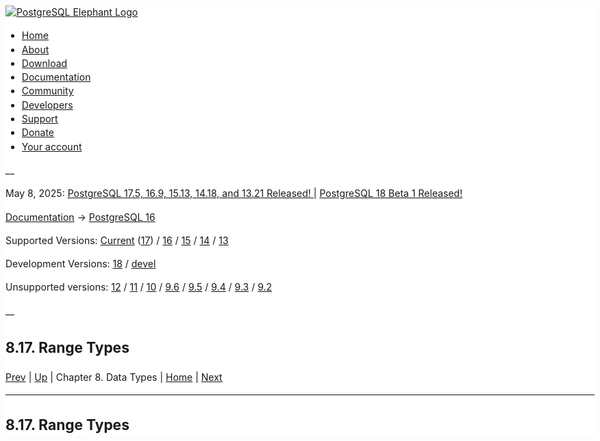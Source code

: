 [ ![PostgreSQL Elephant Logo](/media/img/about/press/elephant.png) ](/)

  * [Home](/ "Home")
  * [About](/about/ "About")
  * [Download](/download/ "Download")
  * [Documentation](/docs/ "Documentation")
  * [Community](/community/ "Community")
  * [Developers](/developer/ "Developers")
  * [Support](/support/ "Support")
  * [Donate](/about/donate/ "Donate")
  * [Your account](/account/ "Your account")

__

May 8, 2025: [ PostgreSQL 17.5, 16.9, 15.13, 14.18, and 13.21 Released! ](/about/news/postgresql-175-169-1513-1418-and-1321-released-3072/) | [ PostgreSQL 18 Beta 1 Released! ](/about/news/postgresql-18-beta-1-released-3070/)

[Documentation](/docs/ "Documentation") -> [PostgreSQL
16](/docs/16/index.html)

Supported Versions: [Current](/docs/current/rangetypes.html "PostgreSQL 17 -
8.17. Range Types") ([17](/docs/17/rangetypes.html "PostgreSQL 17 -
8.17. Range Types")) / [16](/docs/16/rangetypes.html "PostgreSQL 16 -
8.17. Range Types") / [15](/docs/15/rangetypes.html "PostgreSQL 15 -
8.17. Range Types") / [14](/docs/14/rangetypes.html "PostgreSQL 14 -
8.17. Range Types") / [13](/docs/13/rangetypes.html "PostgreSQL 13 -
8.17. Range Types")

Development Versions: [18](/docs/18/rangetypes.html "PostgreSQL 18 -
8.17. Range Types") / [devel](/docs/devel/rangetypes.html "PostgreSQL devel -
8.17. Range Types")

Unsupported versions: [12](/docs/12/rangetypes.html "PostgreSQL 12 -
8.17. Range Types") / [11](/docs/11/rangetypes.html "PostgreSQL 11 -
8.17. Range Types") / [10](/docs/10/rangetypes.html "PostgreSQL 10 -
8.17. Range Types") / [9.6](/docs/9.6/rangetypes.html "PostgreSQL 9.6 -
8.17. Range Types") / [9.5](/docs/9.5/rangetypes.html "PostgreSQL 9.5 -
8.17. Range Types") / [9.4](/docs/9.4/rangetypes.html "PostgreSQL 9.4 -
8.17. Range Types") / [9.3](/docs/9.3/rangetypes.html "PostgreSQL 9.3 -
8.17. Range Types") / [9.2](/docs/9.2/rangetypes.html "PostgreSQL 9.2 -
8.17. Range Types")

__

8.17. Range Types  
---  
[Prev](rowtypes.html "8.16. Composite Types")  | [Up](datatype.html "Chapter 8. Data Types") | Chapter 8. Data Types | [Home](index.html "PostgreSQL 16.9 Documentation") |  [Next](domains.html "8.18. Domain Types")  
  
* * *

## 8.17. Range Types #
